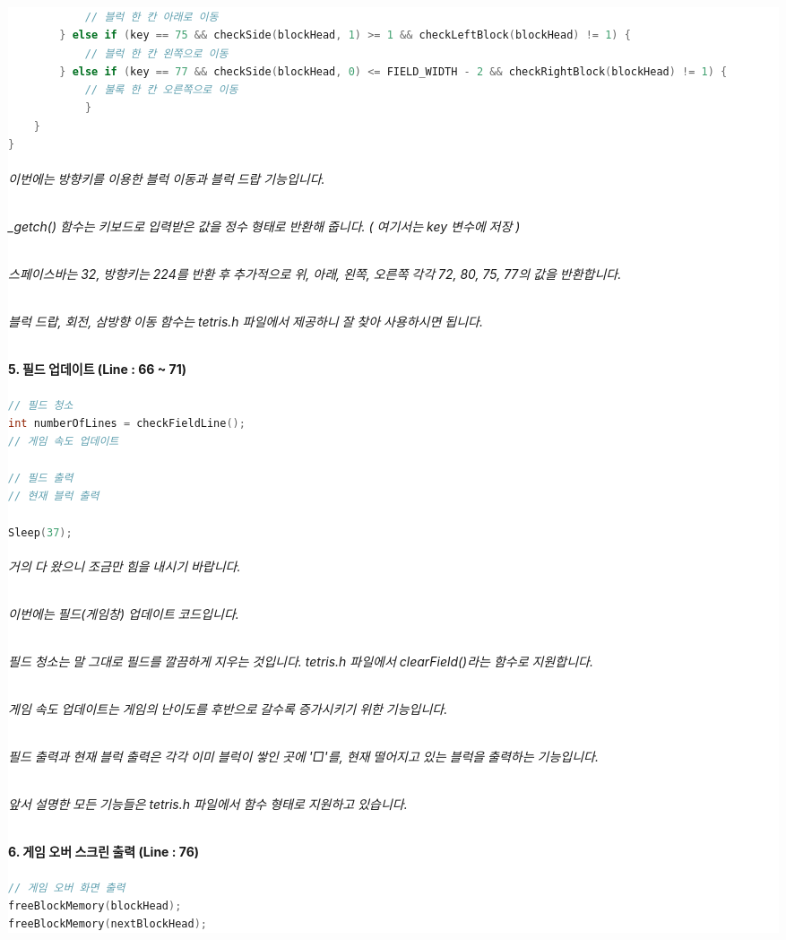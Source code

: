 ```c
			// 블럭 한 칸 아래로 이동
		} else if (key == 75 && checkSide(blockHead, 1) >= 1 && checkLeftBlock(blockHead) != 1) {
			// 블럭 한 칸 왼쪽으로 이동
		} else if (key == 77 && checkSide(blockHead, 0) <= FIELD_WIDTH - 2 && checkRightBlock(blockHead) != 1) {
			// 불록 한 칸 오른쪽으로 이동
        	}
	}
}
```

###### 이번에는 방향키를 이용한 블럭 이동과 블럭 드랍 기능입니다.

###### _getch() 함수는 키보드로 입력받은 값을 정수 형태로 반환해 줍니다. ( 여기서는 key 변수에 저장 )

###### 스페이스바는 32, 방향키는 224를 반환 후 추가적으로 위, 아래, 왼쪽, 오른쪽 각각 72, 80, 75, 77의 값을 반환합니다.

###### 블럭 드랍, 회전, 삼방향 이동 함수는 tetris.h 파일에서 제공하니 잘 찾아 사용하시면 됩니다.



#### 5. 필드 업데이트 (Line : 66 ~ 71)

```c
// 필드 청소
int numberOfLines = checkFieldLine();
// 게임 속도 업데이트

// 필드 출력
// 현재 블럭 출력

Sleep(37);
```

###### 거의 다 왔으니 조금만 힘을 내시기 바랍니다.

###### 이번에는 필드(게임창) 업데이트 코드입니다.

###### 필드 청소는 말 그대로 필드를 깔끔하게 지우는 것입니다. tetris.h 파일에서 clearField()라는 함수로 지원합니다.

###### 게임 속도 업데이트는 게임의 난이도를 후반으로 갈수록 증가시키기 위한 기능입니다.

###### 필드 출력과 현재 블럭 출력은 각각 이미 블럭이 쌓인 곳에 '□'를, 현재 떨어지고 있는 블럭을 출력하는 기능입니다.

###### 앞서 설명한 모든 기능들은 tetris.h 파일에서 함수 형태로 지원하고 있습니다.



#### 6. 게임 오버 스크린 출력 (Line : 76)

```c
// 게임 오버 화면 출력
freeBlockMemory(blockHead);
freeBlockMemory(nextBlockHead);
```
